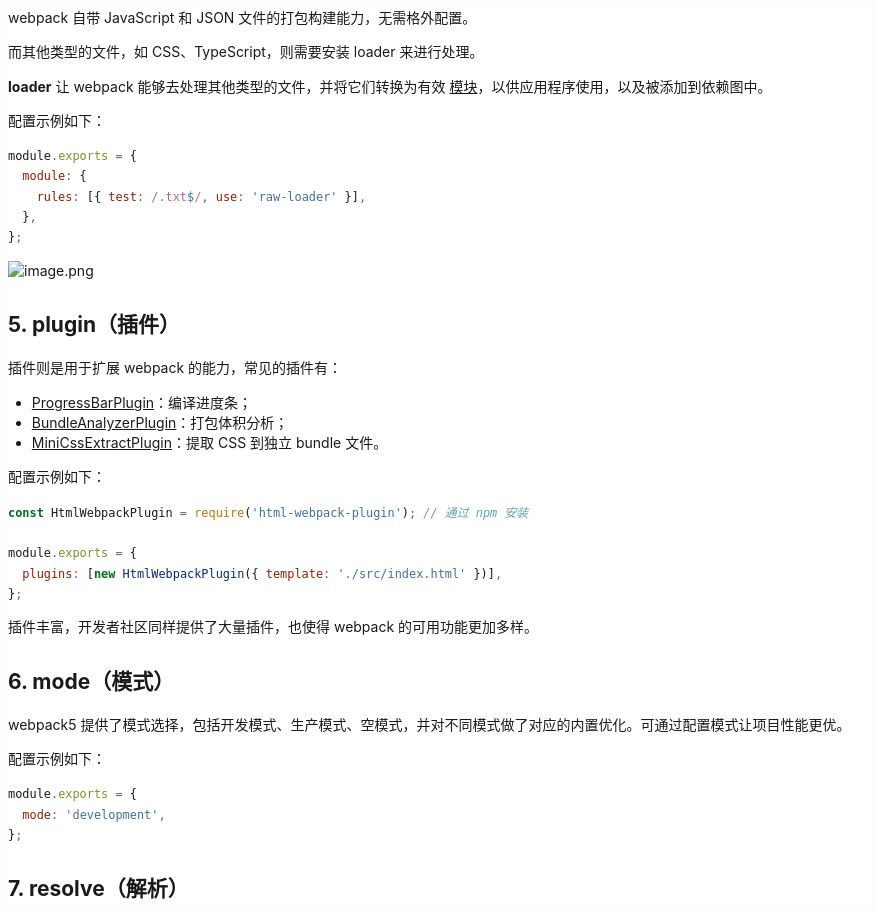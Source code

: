webpack 自带 JavaScript 和 JSON 文件的打包构建能力，无需格外配置。

而其他类型的文件，如 CSS、TypeScript，则需要安装 loader 来进行处理。

**loader** 让 webpack 能够去处理其他类型的文件，并将它们转换为有效 [模块](https://webpack.docschina.org/concepts/modules)，以供应用程序使用，以及被添加到依赖图中。

配置示例如下：

```javascript
module.exports = {
  module: {
    rules: [{ test: /.txt$/, use: 'raw-loader' }],
  },
};
```


![image.png](https://p6-juejin.byteimg.com/tos-cn-i-k3u1fbpfcp/a63a18b93beb49cc80842a1ebf79ed08~tplv-k3u1fbpfcp-watermark.image)

## 5. plugin（插件）

插件则是用于扩展 webpack 的能力，常见的插件有：

- [ProgressBarPlugin](https://www.npmjs.com/package/progress-bar-webpack-plugin)：编译进度条；
- [BundleAnalyzerPlugin](https://www.npmjs.com/package/webpack-bundle-analyzer)：打包体积分析；
- [MiniCssExtractPlugin](https://webpack.docschina.org/plugins/mini-css-extract-plugin/)：提取 CSS 到独立 bundle 文件。


配置示例如下：

```javascript
const HtmlWebpackPlugin = require('html-webpack-plugin'); // 通过 npm 安装

module.exports = {
  plugins: [new HtmlWebpackPlugin({ template: './src/index.html' })],
};
```

插件丰富，开发者社区同样提供了大量插件，也使得 webpack 的可用功能更加多样。


## 6. mode（模式）

webpack5 提供了模式选择，包括开发模式、生产模式、空模式，并对不同模式做了对应的内置优化。可通过配置模式让项目性能更优。

配置示例如下：

```javascript
module.exports = {
  mode: 'development',
};
```

## 7. resolve（解析）
